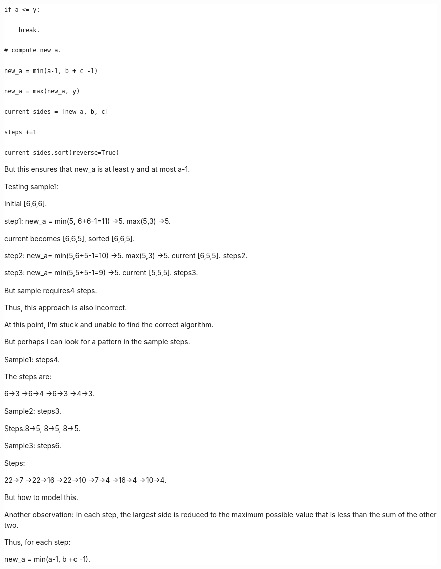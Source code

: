     if a <= y:

        break.

    # compute new a.

    new_a = min(a-1, b + c -1)

    new_a = max(new_a, y)

    current_sides = [new_a, b, c]

    steps +=1

    current_sides.sort(reverse=True)

But this ensures that new_a is at least y and at most a-1.

Testing sample1:

Initial [6,6,6].

step1: new_a = min(5, 6+6-1=11) →5. max(5,3) →5.

current becomes [6,6,5], sorted [6,6,5].

step2: new_a= min(5,6+5-1=10) →5. max(5,3) →5. current [6,5,5]. steps2.

step3: new_a= min(5,5+5-1=9) →5. current [5,5,5]. steps3.

But sample requires4 steps.

Thus, this approach is also incorrect.

At this point, I'm stuck and unable to find the correct algorithm.

But perhaps I can look for a pattern in the sample steps.

Sample1: steps4.

The steps are:

6→3 →6→4 →6→3 →4→3.

Sample2: steps3.

Steps:8→5, 8→5, 8→5.

Sample3: steps6.

Steps:

22→7 →22→16 →22→10 →7→4 →16→4 →10→4.

But how to model this.

Another observation: in each step, the largest side is reduced to the maximum possible value that is less than the sum of the other two.

Thus, for each step:

new_a = min(a-1, b +c -1).
